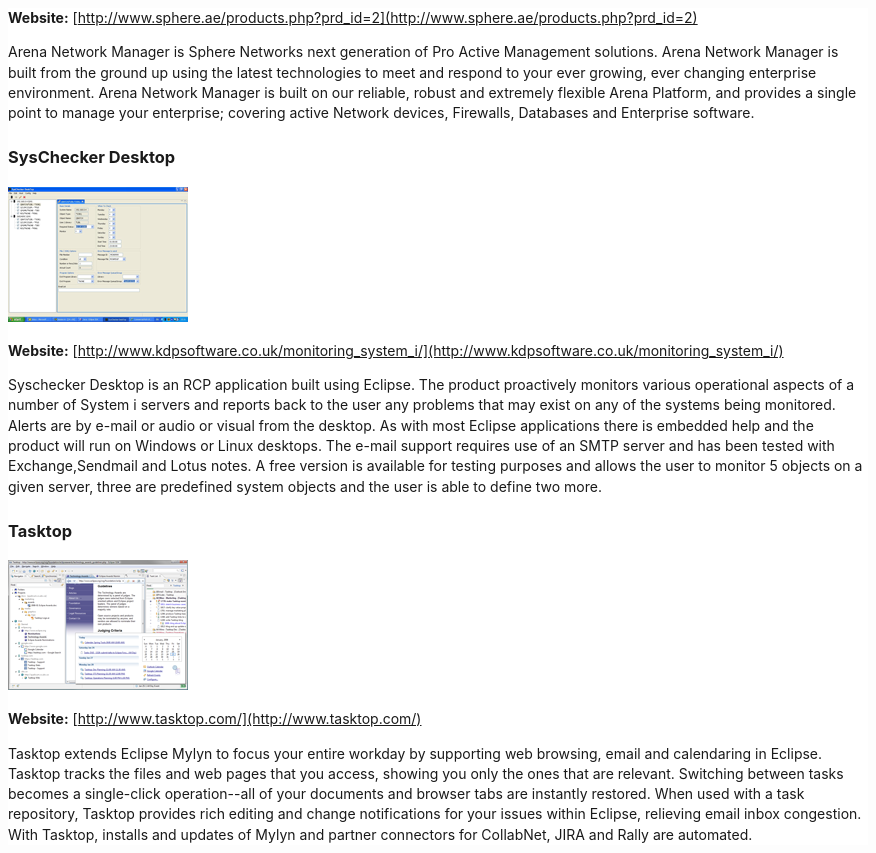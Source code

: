 **Website:** [http://www.sphere.ae/products.php?prd_id=2](http://www.sphere.ae/products.php?prd_id=2)

Arena Network Manager is Sphere Networks next generation of Pro Active Management solutions. Arena Network Manager is built from the ground up using the latest technologies to meet and respond to your ever growing, ever changing enterprise environment. Arena Network Manager is built on our reliable, robust and extremely flexible Arena Platform, and provides a single point to manage your enterprise; covering active Network devices, Firewalls, Databases and Enterprise software.

### SysChecker Desktop

![SysChecker Desktop Screenshot](images/rcp_case_studies/syscheckerThumb.png)

**Website:** [http://www.kdpsoftware.co.uk/monitoring_system_i/](http://www.kdpsoftware.co.uk/monitoring_system_i/)

Syschecker Desktop is an RCP application built using Eclipse. The product proactively monitors various operational aspects of a number of System i servers and reports back to the user any problems that may exist on any of the systems being monitored. Alerts are by e-mail or audio or visual from the desktop. As with most Eclipse applications there is embedded help and the product will run on Windows or Linux desktops. The e-mail support requires use of an SMTP server and has been tested with Exchange,Sendmail and Lotus notes. A free version is available for testing purposes and allows the user to monitor 5 objects on a given server, three are predefined system objects and the user is able to define two more.

### Tasktop

![Tasktop Screenshot](images/rcp_case_studies/tasktopThumb.png)

**Website:** [http://www.tasktop.com/](http://www.tasktop.com/)

Tasktop extends Eclipse Mylyn to focus your entire workday by supporting web browsing, email and calendaring in Eclipse. Tasktop tracks the files and web pages that you access, showing you only the ones that are relevant. Switching between tasks becomes a single-click operation--all of your documents and browser tabs are instantly restored. When used with a task repository, Tasktop provides rich editing and change notifications for your issues within Eclipse, relieving email inbox congestion. With Tasktop, installs and updates of Mylyn and partner connectors for CollabNet, JIRA and Rally are automated.
